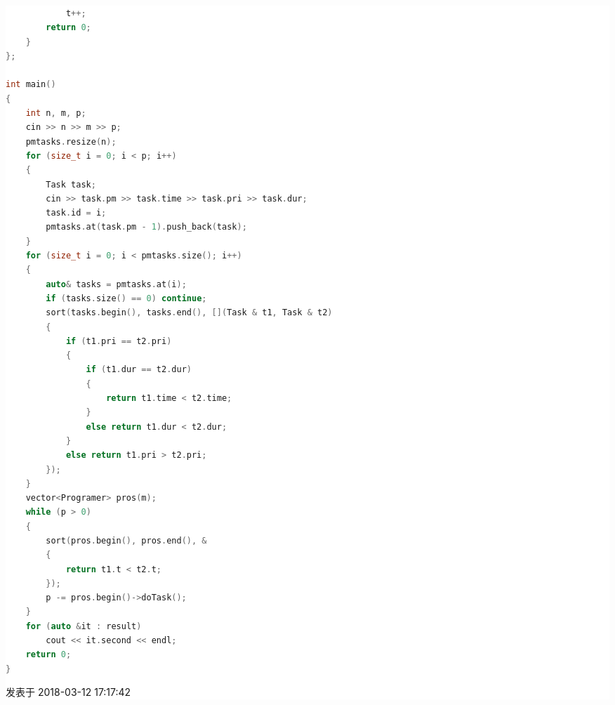```cpp
            t++;
        return 0;
    }
};

int main()
{
    int n, m, p;
    cin >> n >> m >> p;
    pmtasks.resize(n);
    for (size_t i = 0; i < p; i++)
    {
        Task task;
        cin >> task.pm >> task.time >> task.pri >> task.dur;
        task.id = i;
        pmtasks.at(task.pm - 1).push_back(task);
    }
    for (size_t i = 0; i < pmtasks.size(); i++)
    {
        auto& tasks = pmtasks.at(i);
        if (tasks.size() == 0) continue;
        sort(tasks.begin(), tasks.end(), [](Task & t1, Task & t2)
        {
            if (t1.pri == t2.pri)
            {
                if (t1.dur == t2.dur)
                {
                    return t1.time < t2.time;
                }
                else return t1.dur < t2.dur;
            }
            else return t1.pri > t2.pri;
        });
    }
    vector<Programer> pros(m);
    while (p > 0)
    {
        sort(pros.begin(), pros.end(), &
        {
            return t1.t < t2.t;
        });
        p -= pros.begin()->doTask();
    }
    for (auto &it : result)
        cout << it.second << endl;
    return 0;
} 
```

发表于 2018-03-12 17:17:42
